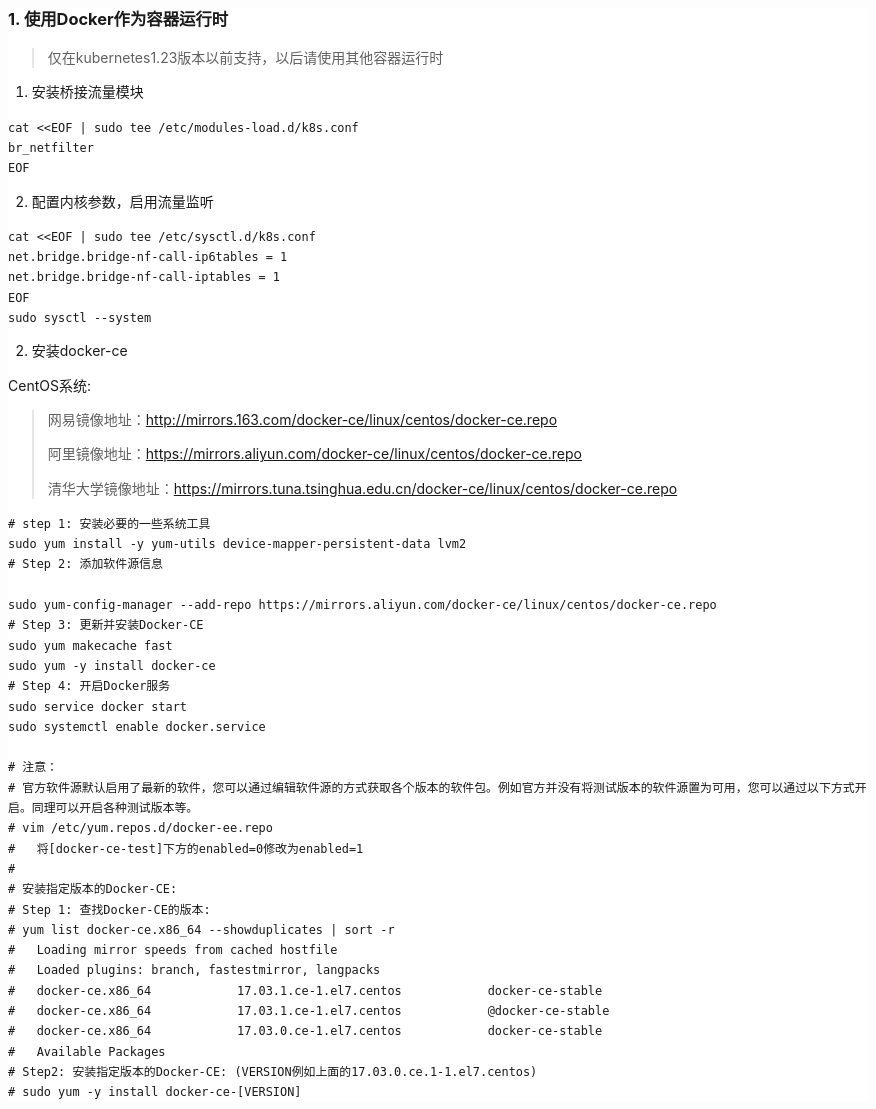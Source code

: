 ### 1. 使用Docker作为容器运行时

>仅在kubernetes1.23版本以前支持，以后请使用其他容器运行时

1. 安装桥接流量模块
```shell
cat <<EOF | sudo tee /etc/modules-load.d/k8s.conf
br_netfilter
EOF
```

2. 配置内核参数，启用流量监听
```shell
cat <<EOF | sudo tee /etc/sysctl.d/k8s.conf
net.bridge.bridge-nf-call-ip6tables = 1
net.bridge.bridge-nf-call-iptables = 1
EOF
sudo sysctl --system
```

2. 安装docker-ce
   
CentOS系统:

>网易镜像地址：http://mirrors.163.com/docker-ce/linux/centos/docker-ce.repo
>
>阿里镜像地址：https://mirrors.aliyun.com/docker-ce/linux/centos/docker-ce.repo
>
>清华大学镜像地址：https://mirrors.tuna.tsinghua.edu.cn/docker-ce/linux/centos/docker-ce.repo
```shell
# step 1: 安装必要的一些系统工具
sudo yum install -y yum-utils device-mapper-persistent-data lvm2
# Step 2: 添加软件源信息

sudo yum-config-manager --add-repo https://mirrors.aliyun.com/docker-ce/linux/centos/docker-ce.repo
# Step 3: 更新并安装Docker-CE
sudo yum makecache fast
sudo yum -y install docker-ce
# Step 4: 开启Docker服务
sudo service docker start
sudo systemctl enable docker.service

# 注意：
# 官方软件源默认启用了最新的软件，您可以通过编辑软件源的方式获取各个版本的软件包。例如官方并没有将测试版本的软件源置为可用，您可以通过以下方式开启。同理可以开启各种测试版本等。
# vim /etc/yum.repos.d/docker-ee.repo
#   将[docker-ce-test]下方的enabled=0修改为enabled=1
#
# 安装指定版本的Docker-CE:
# Step 1: 查找Docker-CE的版本:
# yum list docker-ce.x86_64 --showduplicates | sort -r
#   Loading mirror speeds from cached hostfile
#   Loaded plugins: branch, fastestmirror, langpacks
#   docker-ce.x86_64            17.03.1.ce-1.el7.centos            docker-ce-stable
#   docker-ce.x86_64            17.03.1.ce-1.el7.centos            @docker-ce-stable
#   docker-ce.x86_64            17.03.0.ce-1.el7.centos            docker-ce-stable
#   Available Packages
# Step2: 安装指定版本的Docker-CE: (VERSION例如上面的17.03.0.ce.1-1.el7.centos)
# sudo yum -y install docker-ce-[VERSION]
```
